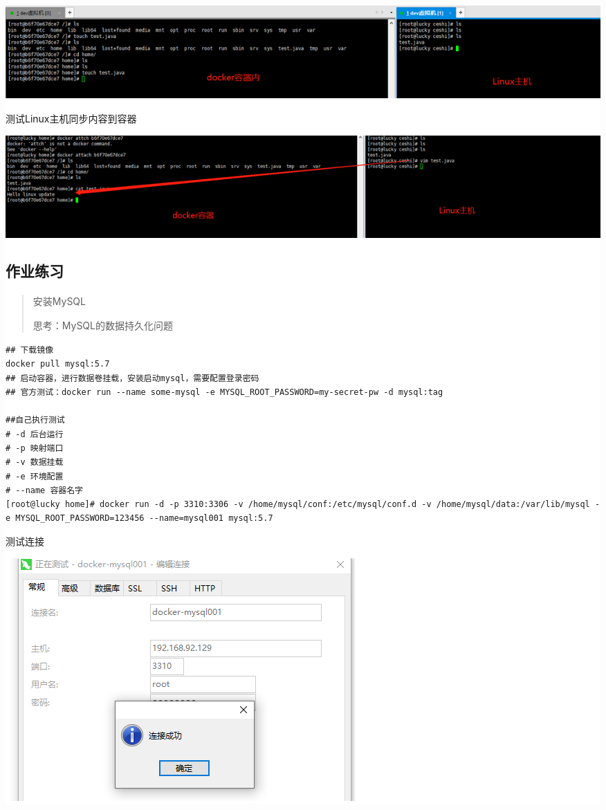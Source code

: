 ![image-20210515150543575](images/image-20210515150543575.png)

测试Linux主机同步内容到容器

![image-20210515151023561](images/image-20210515151023561.png)

## 作业练习

>安装MySQL
>
>思考：MySQL的数据持久化问题

```
## 下载镜像
docker pull mysql:5.7
## 启动容器，进行数据卷挂载，安装启动mysql，需要配置登录密码
## 官方测试：docker run --name some-mysql -e MYSQL_ROOT_PASSWORD=my-secret-pw -d mysql:tag

##自己执行测试
# -d 后台运行
# -p 映射端口
# -v 数据挂载
# -e 环境配置
# --name 容器名字
[root@lucky home]# docker run -d -p 3310:3306 -v /home/mysql/conf:/etc/mysql/conf.d -v /home/mysql/data:/var/lib/mysql -e MYSQL_ROOT_PASSWORD=123456 --name=mysql001 mysql:5.7

```

测试连接

![image-20210515152535943](images/image-20210515152535943.png)
